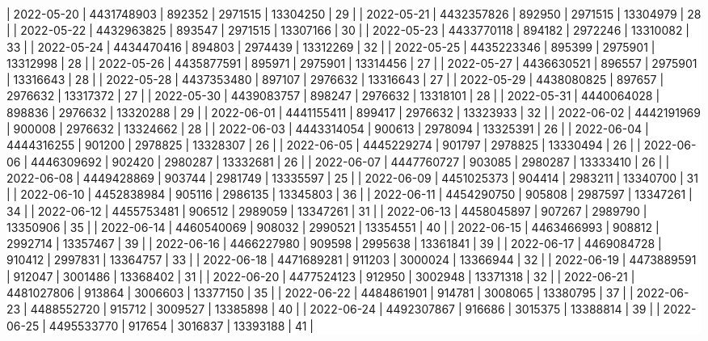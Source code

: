 | 2022-05-20 | 4431748903 | 892352 | 2971515 | 13304250 | 29 |
| 2022-05-21 | 4432357826 | 892950 | 2971515 | 13304979 | 28 |
| 2022-05-22 | 4432963825 | 893547 | 2971515 | 13307166 | 30 |
| 2022-05-23 | 4433770118 | 894182 | 2972246 | 13310082 | 33 |
| 2022-05-24 | 4434470416 | 894803 | 2974439 | 13312269 | 32 |
| 2022-05-25 | 4435223346 | 895399 | 2975901 | 13312998 | 28 |
| 2022-05-26 | 4435877591 | 895971 | 2975901 | 13314456 | 27 |
| 2022-05-27 | 4436630521 | 896557 | 2975901 | 13316643 | 28 |
| 2022-05-28 | 4437353480 | 897107 | 2976632 | 13316643 | 27 |
| 2022-05-29 | 4438080825 | 897657 | 2976632 | 13317372 | 27 |
| 2022-05-30 | 4439083757 | 898247 | 2976632 | 13318101 | 28 |
| 2022-05-31 | 4440064028 | 898836 | 2976632 | 13320288 | 29 |
| 2022-06-01 | 4441155411 | 899417 | 2976632 | 13323933 | 32 |
| 2022-06-02 | 4442191969 | 900008 | 2976632 | 13324662 | 28 |
| 2022-06-03 | 4443314054 | 900613 | 2978094 | 13325391 | 26 |
| 2022-06-04 | 4444316255 | 901200 | 2978825 | 13328307 | 26 |
| 2022-06-05 | 4445229274 | 901797 | 2978825 | 13330494 | 26 |
| 2022-06-06 | 4446309692 | 902420 | 2980287 | 13332681 | 26 |
| 2022-06-07 | 4447760727 | 903085 | 2980287 | 13333410 | 26 |
| 2022-06-08 | 4449428869 | 903744 | 2981749 | 13335597 | 25 |
| 2022-06-09 | 4451025373 | 904414 | 2983211 | 13340700 | 31 |
| 2022-06-10 | 4452838984 | 905116 | 2986135 | 13345803 | 36 |
| 2022-06-11 | 4454290750 | 905808 | 2987597 | 13347261 | 34 |
| 2022-06-12 | 4455753481 | 906512 | 2989059 | 13347261 | 31 |
| 2022-06-13 | 4458045897 | 907267 | 2989790 | 13350906 | 35 |
| 2022-06-14 | 4460540069 | 908032 | 2990521 | 13354551 | 40 |
| 2022-06-15 | 4463466993 | 908812 | 2992714 | 13357467 | 39 |
| 2022-06-16 | 4466227980 | 909598 | 2995638 | 13361841 | 39 |
| 2022-06-17 | 4469084728 | 910412 | 2997831 | 13364757 | 33 |
| 2022-06-18 | 4471689281 | 911203 | 3000024 | 13366944 | 32 |
| 2022-06-19 | 4473889591 | 912047 | 3001486 | 13368402 | 31 |
| 2022-06-20 | 4477524123 | 912950 | 3002948 | 13371318 | 32 |
| 2022-06-21 | 4481027806 | 913864 | 3006603 | 13377150 | 35 |
| 2022-06-22 | 4484861901 | 914781 | 3008065 | 13380795 | 37 |
| 2022-06-23 | 4488552720 | 915712 | 3009527 | 13385898 | 40 |
| 2022-06-24 | 4492307867 | 916686 | 3015375 | 13388814 | 39 |
| 2022-06-25 | 4495533770 | 917654 | 3016837 | 13393188 | 41 |
